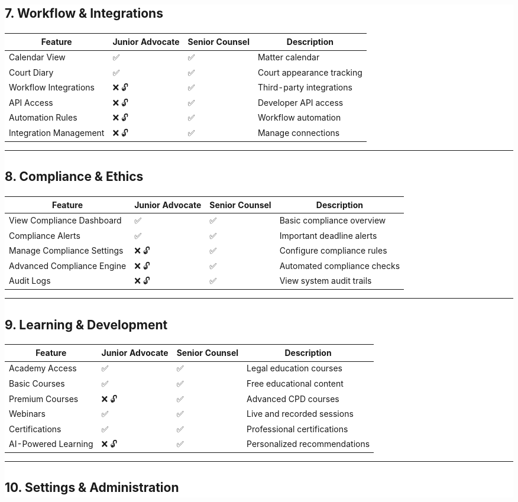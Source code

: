 
## 7. Workflow & Integrations

| Feature | Junior Advocate | Senior Counsel | Description |
|---------|----------------|----------------|-------------|
| Calendar View | ✅ | ✅ | Matter calendar |
| Court Diary | ✅ | ✅ | Court appearance tracking |
| Workflow Integrations | ❌ 🔓 | ✅ | Third-party integrations |
| API Access | ❌ 🔓 | ✅ | Developer API access |
| Automation Rules | ❌ 🔓 | ✅ | Workflow automation |
| Integration Management | ❌ 🔓 | ✅ | Manage connections |

---

## 8. Compliance & Ethics

| Feature | Junior Advocate | Senior Counsel | Description |
|---------|----------------|----------------|-------------|
| View Compliance Dashboard | ✅ | ✅ | Basic compliance overview |
| Compliance Alerts | ✅ | ✅ | Important deadline alerts |
| Manage Compliance Settings | ❌ 🔓 | ✅ | Configure compliance rules |
| Advanced Compliance Engine | ❌ 🔓 | ✅ | Automated compliance checks |
| Audit Logs | ❌ 🔓 | ✅ | View system audit trails |

---

## 9. Learning & Development

| Feature | Junior Advocate | Senior Counsel | Description |
|---------|----------------|----------------|-------------|
| Academy Access | ✅ | ✅ | Legal education courses |
| Basic Courses | ✅ | ✅ | Free educational content |
| Premium Courses | ❌ 🔓 | ✅ | Advanced CPD courses |
| Webinars | ✅ | ✅ | Live and recorded sessions |
| Certifications | ✅ | ✅ | Professional certifications |
| AI-Powered Learning | ❌ 🔓 | ✅ | Personalized recommendations |

---

## 10. Settings & Administration
